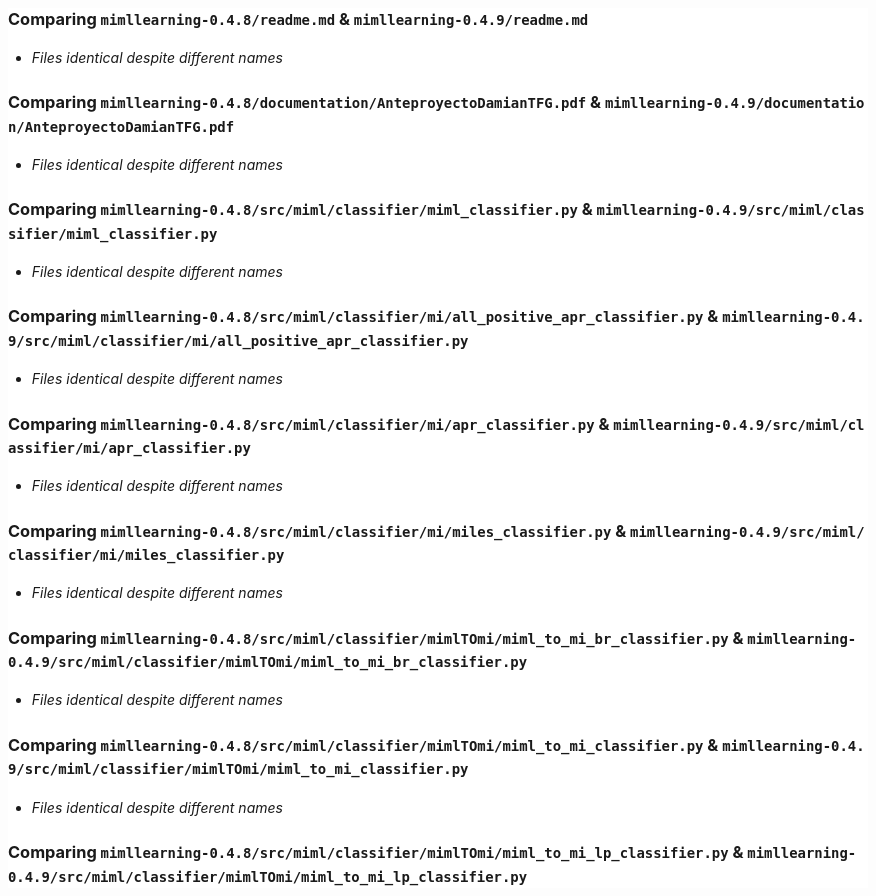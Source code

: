 ```diff
```

### Comparing `mimllearning-0.4.8/readme.md` & `mimllearning-0.4.9/readme.md`

 * *Files identical despite different names*

### Comparing `mimllearning-0.4.8/documentation/AnteproyectoDamianTFG.pdf` & `mimllearning-0.4.9/documentation/AnteproyectoDamianTFG.pdf`

 * *Files identical despite different names*

### Comparing `mimllearning-0.4.8/src/miml/classifier/miml_classifier.py` & `mimllearning-0.4.9/src/miml/classifier/miml_classifier.py`

 * *Files identical despite different names*

### Comparing `mimllearning-0.4.8/src/miml/classifier/mi/all_positive_apr_classifier.py` & `mimllearning-0.4.9/src/miml/classifier/mi/all_positive_apr_classifier.py`

 * *Files identical despite different names*

### Comparing `mimllearning-0.4.8/src/miml/classifier/mi/apr_classifier.py` & `mimllearning-0.4.9/src/miml/classifier/mi/apr_classifier.py`

 * *Files identical despite different names*

### Comparing `mimllearning-0.4.8/src/miml/classifier/mi/miles_classifier.py` & `mimllearning-0.4.9/src/miml/classifier/mi/miles_classifier.py`

 * *Files identical despite different names*

### Comparing `mimllearning-0.4.8/src/miml/classifier/mimlTOmi/miml_to_mi_br_classifier.py` & `mimllearning-0.4.9/src/miml/classifier/mimlTOmi/miml_to_mi_br_classifier.py`

 * *Files identical despite different names*

### Comparing `mimllearning-0.4.8/src/miml/classifier/mimlTOmi/miml_to_mi_classifier.py` & `mimllearning-0.4.9/src/miml/classifier/mimlTOmi/miml_to_mi_classifier.py`

 * *Files identical despite different names*

### Comparing `mimllearning-0.4.8/src/miml/classifier/mimlTOmi/miml_to_mi_lp_classifier.py` & `mimllearning-0.4.9/src/miml/classifier/mimlTOmi/miml_to_mi_lp_classifier.py`
